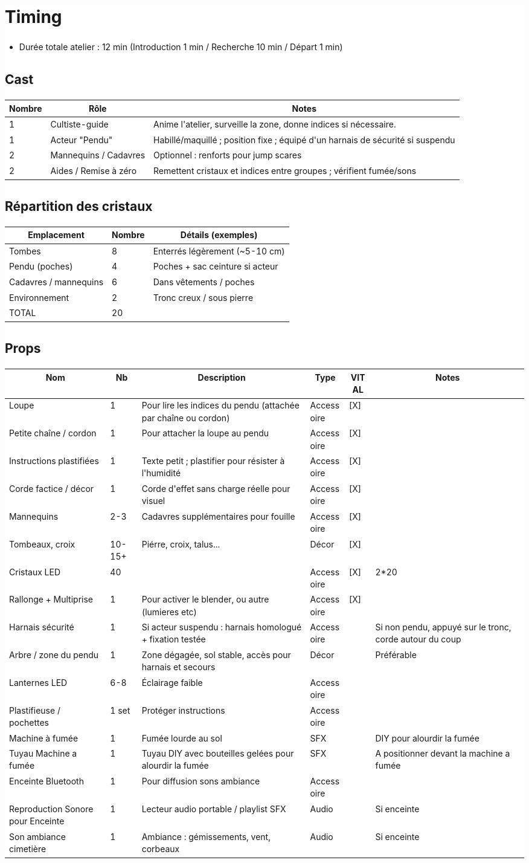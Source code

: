 # Timing

- Durée totale atelier : 12 min (Introduction 1 min / Recherche 10 min / Départ 1 min)

## Cast

| Nombre | Rôle                  | Notes                                                                          |
| ------ | --------------------- | ------------------------------------------------------------------------------ |
| 1      | Cultiste-guide        | Anime l'atelier, surveille la zone, donne indices si nécessaire.               |
| 1      | Acteur "Pendu"        | Habillé/maquillé ; position fixe ; équipé d'un harnais de sécurité si suspendu |
| 2      | Mannequins / Cadavres | Optionnel : renforts pour jump scares                                          |
| 2      | Aides / Remise à zéro | Remettent cristaux et indices entre groupes ; vérifient fumée/sons             |

## Répartition des cristaux

| Emplacement           | Nombre | Détails (exemples)              |
| --------------------- | ------ | ------------------------------- |
| Tombes                | 8      | Enterrés légèrement (~5-10 cm)  |
| Pendu (poches)        | 4      | Poches + sac ceinture si acteur |
| Cadavres / mannequins | 6      | Dans vêtements / poches         |
| Environnement         | 2      | Tronc creux / sous pierre       |
| TOTAL                 | 20     |                                 |

## Props

| Nom                               | Nb     | Description                                                    | Type       | VITAL | Notes                                                   |
| --------------------------------- | ------ | -------------------------------------------------------------- | ---------- | ----- | ------------------------------------------------------- |
| Loupe                             | 1      | Pour lire les indices du pendu (attachée par chaîne ou cordon) | Accessoire | [X]   |                                                         |
| Petite chaîne / cordon            | 1      | Pour attacher la loupe au pendu                                | Accessoire | [X]   |                                                         |
| Instructions plastifiées          | 1      | Texte petit ; plastifier pour résister à l'humidité            | Accessoire | [X]   |                                                         |
| Corde factice / décor             | 1      | Corde d'effet sans charge réelle pour visuel                   | Accessoire | [X]   |                                                         |
| Mannequins                        | 2-3    | Cadavres supplémentaires pour fouille                          | Accessoire | [X]   |                                                         |
| Tombeaux, croix                   | 10-15+ | Piérre, croix, talus...                                        | Décor      | [X]   |                                                         |
| Cristaux LED                      | 40     |                                                                | Accessoire | [X]   | 2*20                                                    |
| Rallonge + Multiprise             | 1      | Pour activer le blender, ou autre (lumieres etc)               | Accessoire | [X]   |                                                         |
| Harnais sécurité                  | 1      | Si acteur suspendu : harnais homologué + fixation testée       | Accessoire |       | Si non pendu, appuyé sur le tronc, corde autour du coup |
| Arbre / zone du pendu             | 1      | Zone dégagée, sol stable, accès pour harnais et secours        | Décor      |       | Préférable                                              |
| Lanternes LED                     | 6-8    | Éclairage faible                                               | Accessoire |       |                                                         |
| Plastifieuse / pochettes          | 1 set  | Protéger instructions                                          | Accessoire |       |                                                         |
| Machine à fumée                   | 1      | Fumée lourde au sol                                            | SFX        |       | DIY pour alourdir la fumée                              |
| Tuyau Machine a fumée             | 1      | Tuyau DIY avec bouteilles gelées pour alourdir la fumée        | SFX        |       | A positionner devant la machine a fumée                 |
| Enceinte Bluetooth                | 1      | Pour diffusion sons ambiance                                   | Accessoire |       |                                                         |
| Reproduction Sonore pour Enceinte | 1      | Lecteur audio portable / playlist SFX                          | Audio      |       | Si enceinte                                             |
| Son ambiance cimetière            | 1      | Ambiance : gémissements, vent, corbeaux                        | Audio      |       | Si enceinte                                             |